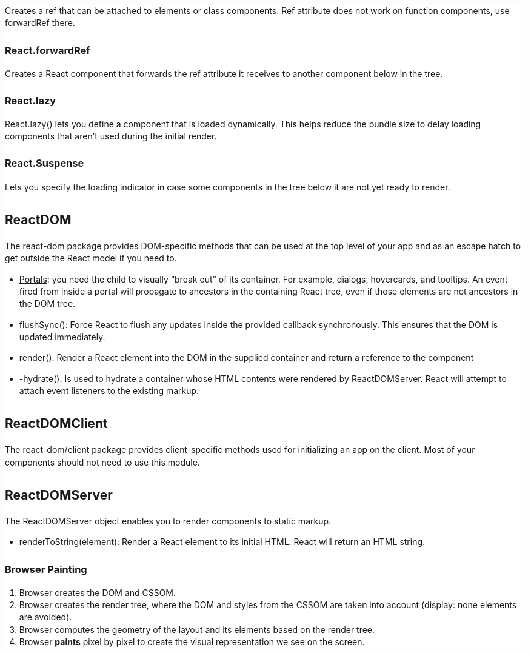 Creates a ref that can be attached to elements or class components. Ref attribute does not work on function components, use forwardRef there.

### React.forwardRef

Creates a React component that [forwards the ref attribute](https://reactjs.org/docs/forwarding-refs.html) it receives to another component below in the tree.

### React.lazy

React.lazy() lets you define a component that is loaded dynamically. This helps reduce the bundle size to delay loading components that aren’t used during the initial render.

### React.Suspense

Lets you specify the loading indicator in case some components in the tree below it are not yet ready to render.

## ReactDOM

The react-dom package provides DOM-specific methods that can be used at the top level of your app and as an escape hatch to get outside the React model if you need to.

- [Portals](https://reactjs.org/docs/portals.html): you need the child to visually “break out” of its container. For example, dialogs, hovercards, and tooltips. An event fired from inside a portal will propagate to ancestors in the containing React tree, even if those elements are not ancestors in the DOM tree.

- flushSync(): Force React to flush any updates inside the provided callback synchronously. This ensures that the DOM is updated immediately.

- render(): Render a React element into the DOM in the supplied container and return a reference to the component
- -hydrate(): Is used to hydrate a container whose HTML contents were rendered by ReactDOMServer. React will attempt to attach event listeners to the existing markup.

## ReactDOMClient

The react-dom/client package provides client-specific methods used for initializing an app on the client. Most of your components should not need to use this module.

## ReactDOMServer

The ReactDOMServer object enables you to render components to static markup.

- renderToString(element): Render a React element to its initial HTML. React will return an HTML string.

### Browser Painting

1. Browser creates the DOM and CSSOM.
2. Browser creates the render tree, where the DOM and styles from the CSSOM are taken into account (display: none elements are avoided).
3. Browser computes the geometry of the layout and its elements based on the render tree.
4. Browser **paints** pixel by pixel to create the visual representation we see on the screen.
